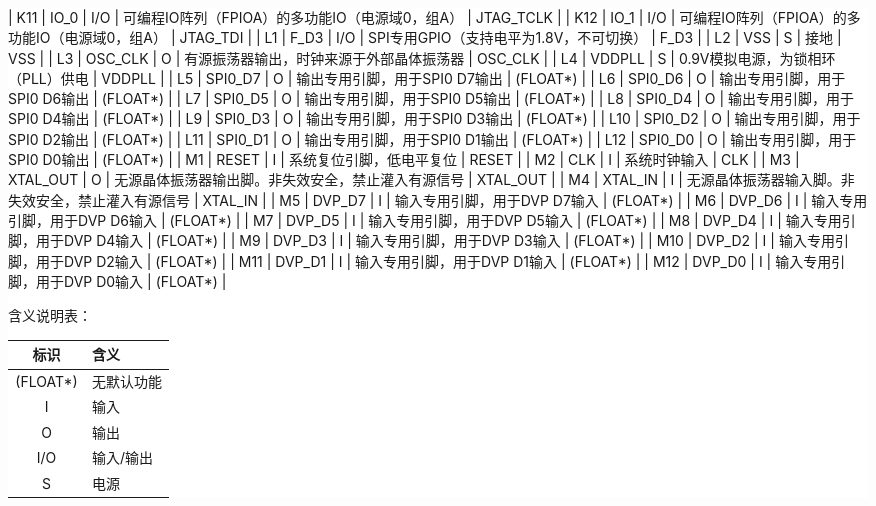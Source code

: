 |  K11  |   IO\_0   |  I/O  | 可编程IO阵列（FPIOA）的多功能IO（电源域0，组A）    |    JTAG\_TCLK     |
|  K12  |   IO\_1   |  I/O  | 可编程IO阵列（FPIOA）的多功能IO（电源域0，组A）    |     JTAG\_TDI     |
|  L1   |   F\_D3   |  I/O  | SPI专用GPIO（支持电平为1.8V，不可切换）            |       F\_D3       |
|  L2   |    VSS    |   S   | 接地                                               |        VSS        |
|  L3   | OSC\_CLK  |   O   | 有源振荡器输出，时钟来源于外部晶体振荡器           |     OSC\_CLK      |
|  L4   |  VDDPLL   |   S   | 0.9V模拟电源，为锁相环（PLL）供电                  |      VDDPLL       |
|  L5   | SPI0\_D7  |   O   | 输出专用引脚，用于SPI0 D7输出                      |     (FLOAT*)      |
|  L6   | SPI0\_D6  |   O   | 输出专用引脚，用于SPI0 D6输出                      |     (FLOAT*)      |
|  L7   | SPI0\_D5  |   O   | 输出专用引脚，用于SPI0 D5输出                      |     (FLOAT*)      |
|  L8   | SPI0\_D4  |   O   | 输出专用引脚，用于SPI0 D4输出                      |     (FLOAT*)      |
|  L9   | SPI0\_D3  |   O   | 输出专用引脚，用于SPI0 D3输出                      |     (FLOAT*)      |
|  L10  | SPI0\_D2  |   O   | 输出专用引脚，用于SPI0 D2输出                      |     (FLOAT*)      |
|  L11  | SPI0\_D1  |   O   | 输出专用引脚，用于SPI0 D1输出                      |     (FLOAT*)      |
|  L12  | SPI0\_D0  |   O   | 输出专用引脚，用于SPI0 D0输出                      |     (FLOAT*)      |
|  M1   |   RESET   |   I   | 系统复位引脚，低电平复位                           |       RESET       |
|  M2   |    CLK    |   I   | 系统时钟输入                                       |        CLK        |
|  M3   | XTAL\_OUT |   O   | 无源晶体振荡器输出脚。非失效安全，禁止灌入有源信号 |     XTAL\_OUT     |
|  M4   | XTAL\_IN  |   I   | 无源晶体振荡器输入脚。非失效安全，禁止灌入有源信号 |     XTAL\_IN      |
|  M5   |  DVP\_D7  |   I   | 输入专用引脚，用于DVP D7输入                       |     (FLOAT*)      |
|  M6   |  DVP\_D6  |   I   | 输入专用引脚，用于DVP D6输入                       |     (FLOAT*)      |
|  M7   |  DVP\_D5  |   I   | 输入专用引脚，用于DVP D5输入                       |     (FLOAT*)      |
|  M8   |  DVP\_D4  |   I   | 输入专用引脚，用于DVP D4输入                       |     (FLOAT*)      |
|  M9   |  DVP\_D3  |   I   | 输入专用引脚，用于DVP D3输入                       |     (FLOAT*)      |
|  M10  |  DVP\_D2  |   I   | 输入专用引脚，用于DVP D2输入                       |     (FLOAT*)      |
|  M11  |  DVP\_D1  |   I   | 输入专用引脚，用于DVP D1输入                       |     (FLOAT*)      |
|  M12  |  DVP\_D0  |   I   | 输入专用引脚，用于DVP D0输入                       |     (FLOAT*)      |

含义说明表：

|   标识   | 含义       |
|:--------:|:-----------|
| (FLOAT*) | 无默认功能 |
|    I     | 输入       |
|    O     | 输出       |
|   I/O    | 输入/输出  |
|    S     | 电源       |

